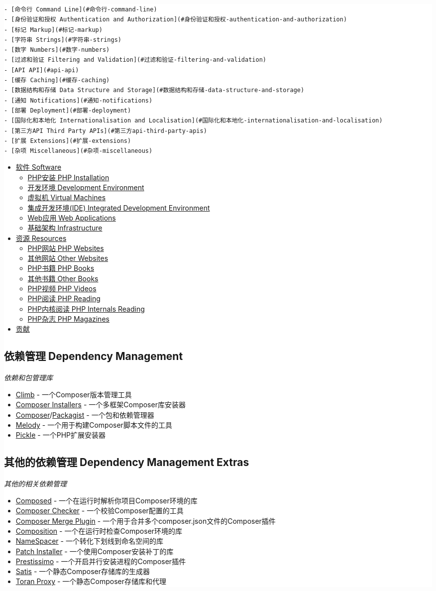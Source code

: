     - [命令行 Command Line](#命令行-command-line)
    - [身份验证和授权 Authentication and Authorization](#身份验证和授权-authentication-and-authorization)
    - [标记 Markup](#标记-markup)
    - [字符串 Strings](#字符串-strings)
    - [数字 Numbers](#数字-numbers)
    - [过滤和验证 Filtering and Validation](#过滤和验证-filtering-and-validation)
    - [API API](#api-api)
    - [缓存 Caching](#缓存-caching)
    - [数据结构和存储 Data Structure and Storage](#数据结构和存储-data-structure-and-storage)
    - [通知 Notifications](#通知-notifications)
    - [部署 Deployment](#部署-deployment)
    - [国际化和本地化 Internationalisation and Localisation](#国际化和本地化-internationalisation-and-localisation)
    - [第三方API Third Party APIs](#第三方api-third-party-apis)
    - [扩展 Extensions](#扩展-extensions)
    - [杂项 Miscellaneous](#杂项-miscellaneous)
- [软件 Software](#软件-software)
    - [PHP安装 PHP Installation](#PHP安装-php-installation)
    - [开发环境 Development Environment](#开发环境-development-environment)
    - [虚拟机 Virtual Machines](#虚拟机-virtual-machines)
    - [集成开发环境(IDE) Integrated Development Environment](#集成开发环境ide-integrated-development-environment)
    - [Web应用 Web Applications](#web应用-web-applications)
    - [基础架构 Infrastructure](#基础架构-infrastructure)
- [资源 Resources](#资源-resources)
    - [PHP网站 PHP Websites](#php网站-php-websites)
    - [其他网站 Other Websites](#其他网站-other-websites)
    - [PHP书籍 PHP Books](#php书籍-php-books)
    - [其他书籍 Other Books](#其他书籍-other-books)
    - [PHP视频 PHP Videos](#php视频-php-videos)
    - [PHP阅读 PHP Reading](#php阅读-php-reading)
    - [PHP内核阅读 PHP Internals Reading](#php内核阅读-php-internals-reading)
    - [PHP杂志 PHP Magazines](#php杂志-php-magazines)
- [贡献](#贡献)

## 依赖管理 Dependency Management
*依赖和包管理库*

* [Climb](https://github.com/vinkla/climb) - 一个Composer版本管理工具
* [Composer Installers](https://github.com/composer/installers) - 一个多框架Composer库安装器
* [Composer](https://getcomposer.org/)/[Packagist](https://packagist.org/) - 一个包和依赖管理器
* [Melody](http://melody.sensiolabs.org/) - 一个用于构建Composer脚本文件的工具
* [Pickle](https://github.com/FriendsOfPHP/pickle) - 一个PHP扩展安装器

## 其他的依赖管理 Dependency Management Extras
*其他的相关依赖管理*

* [Composed](https://github.com/joshdifabio/composed) - 一个在运行时解析你项目Composer环境的库
* [Composer Checker](https://github.com/silpion/composer-checker) - 一个校验Composer配置的工具
* [Composer Merge Plugin](https://github.com/wikimedia/composer-merge-plugin) - 一个用于合并多个composer.json文件的Composer插件
* [Composition](https://github.com/bamarni/composition) - 一个在运行时检查Composer环境的库
* [NameSpacer](https://github.com/ralphschindler/Namespacer) - 一个转化下划线到命名空间的库
* [Patch Installer](https://github.com/goatherd/patch-installer) - 一个使用Composer安装补丁的库
* [Prestissimo](https://github.com/hirak/prestissimo) - 一个开启并行安装进程的Composer插件
* [Satis](https://github.com/composer/satis) - 一个静态Composer存储库的生成器
* [Toran Proxy](https://toranproxy.com) - 一个静态Composer存储库和代理

